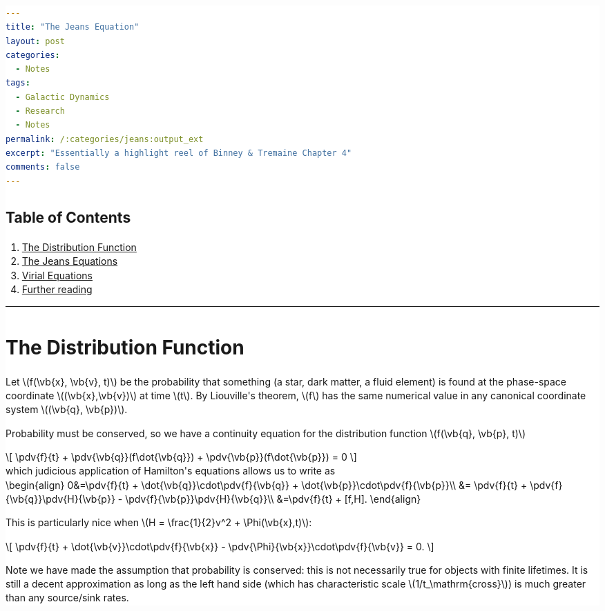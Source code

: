 ```yaml
---
title: "The Jeans Equation"
layout: post
categories:
  - Notes
tags:
  - Galactic Dynamics
  - Research
  - Notes
permalink: /:categories/jeans:output_ext
excerpt: "Essentially a highlight reel of Binney & Tremaine Chapter 4"
comments: false
---
```


<a name="toc"></a>

## Table of Contents 
1. [The Distribution Function](#1)
2. [The Jeans Equations](#2)
3. [Virial Equations](#3)
4. [Further reading](#resources)

---

# The Distribution Function <a name="1"></a>
Let \\(f(\vb{x}, \vb{v}, t)\\) be the probability that something (a star, dark matter, a fluid element) is found at the phase-space coordinate \\((\vb{x},\vb{v})\\) at time \\(t\\). By Liouville's theorem, \\(f\\) has the same numerical value in any canonical coordinate system \\((\vb{q}, \vb{p})\\). 

Probability must be conserved, so we have a continuity equation for the distribution function \\(f(\vb{q}, \vb{p}, t)\\)
<div>\[
  \pdv{f}{t} + \pdv{\vb{q}}(f\dot{\vb{q}}) + \pdv{\vb{p}}(f\dot{\vb{p}}) = 0
\]</div>
which judicious application of Hamilton's equations allows us to write as
<div>\begin{align}
  0&=\pdv{f}{t} + \dot{\vb{q}}\cdot\pdv{f}{\vb{q}} + \dot{\vb{p}}\cdot\pdv{f}{\vb{p}}\\
  &= \pdv{f}{t} + \pdv{f}{\vb{q}}\pdv{H}{\vb{p}} - \pdv{f}{\vb{p}}\pdv{H}{\vb{q}}\\
  &=\pdv{f}{t} + [f,H].
\end{align}</div>

This is particularly nice when \\(H = \frac{1}{2}v^2 + \Phi(\vb{x},t)\\): 
<div class = "message">\[
  \pdv{f}{t} + \dot{\vb{v}}\cdot\pdv{f}{\vb{x}} - \pdv{\Phi}{\vb{x}}\cdot\pdv{f}{\vb{v}} = 0.
\]</div>

Note we have made the assumption that probability is conserved: this is not necessarily true for objects with finite lifetimes. It is still a decent approximation as long as the left hand side (which has characteristic scale \\(1/t_\mathrm{cross}\\)) is much greater than any source/sink rates.
